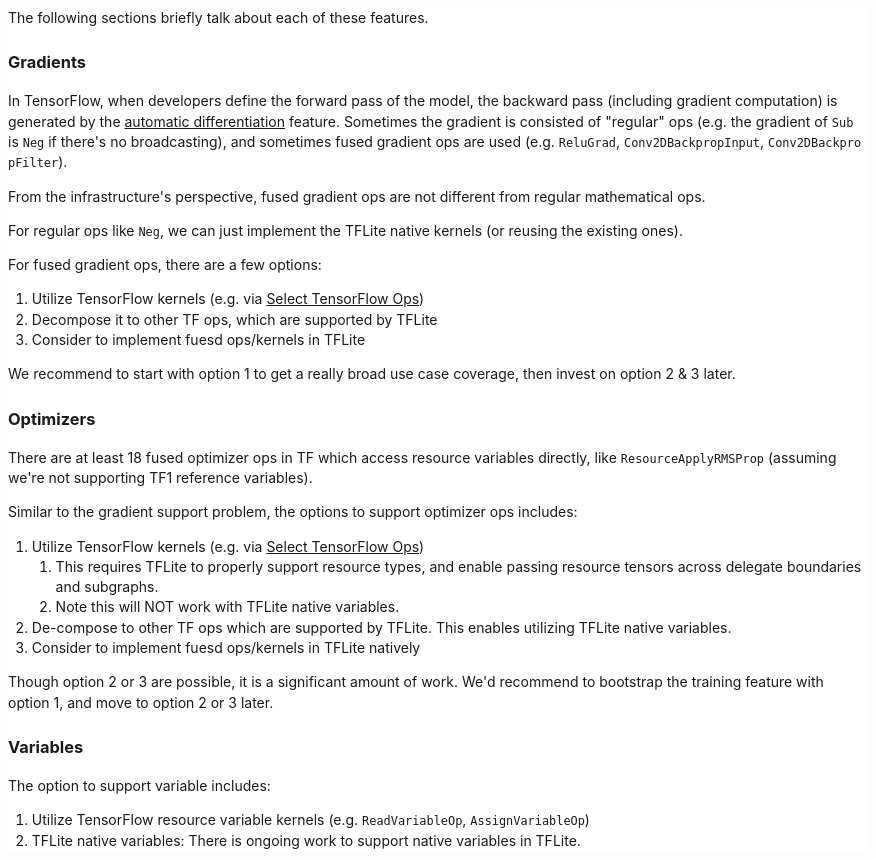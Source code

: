 The following sections briefly talk about each of these features.

### Gradients

In TensorFlow, when developers define the forward pass of the model, the
backward pass (including gradient computation) is generated by the
[automatic differentiation](https://www.tensorflow.org/guide/autodiff) feature.
Sometimes the gradient is consisted of "regular" ops (e.g. the gradient of `Sub`
is `Neg` if there's no broadcasting), and sometimes fused gradient ops are used
(e.g. `ReluGrad`, `Conv2DBackpropInput`, `Conv2DBackpropFilter`).

From the infrastructure's perspective, fused gradient ops are not different from
regular mathematical ops.

For regular ops like `Neg`, we can just implement the TFLite native kernels (or
reusing the existing ones).

For fused gradient ops, there are a few options:

1.  Utilize TensorFlow kernels (e.g. via
    [Select TensorFlow Ops](https://www.tensorflow.org/lite/guide/ops_select))
2.  Decompose it to other TF ops, which are supported by TFLite
3.  Consider to implement fuesd ops/kernels in TFLite

We recommend to start with option 1 to get a really broad use case coverage,
then invest on option 2 & 3 later.

### Optimizers

There are at least 18 fused optimizer ops in TF which access resource variables
directly, like `ResourceApplyRMSProp`
(assuming we're not supporting TF1 reference variables).

Similar to the gradient support problem, the options to support optimizer ops
includes:

1.  Utilize TensorFlow kernels (e.g. via
    [Select TensorFlow Ops](https://www.tensorflow.org/lite/guide/ops_select))
    1.  This requires TFLite to properly support resource types, and enable
        passing resource tensors across delegate boundaries and subgraphs.
    2.  Note this will NOT work with TFLite native variables.
2.  De-compose to other TF ops which are supported by TFLite. This enables
    utilizing TFLite native variables.
3.  Consider to implement fuesd ops/kernels in TFLite natively

Though option 2 or 3 are possible, it is a significant amount of work. We'd
recommend to bootstrap the training feature with option 1, and move to option 2
or 3 later.

### Variables

The option to support variable includes:

1.  Utilize TensorFlow resource variable kernels (e.g. `ReadVariableOp`,
    `AssignVariableOp`)
2.  TFLite native variables: There is ongoing work to support native variables
    in TFLite.
